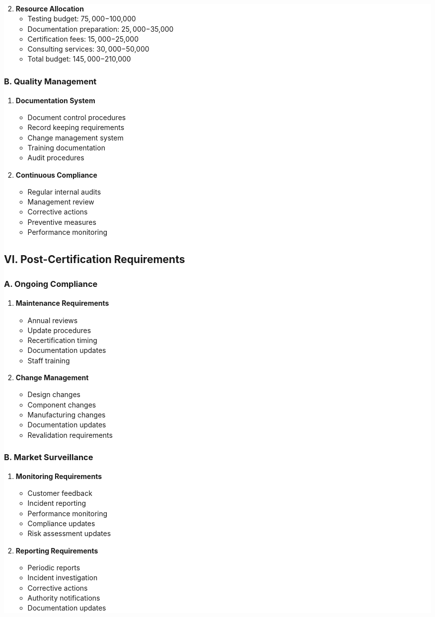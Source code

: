 2. **Resource Allocation**
   - Testing budget: $75,000-$100,000
   - Documentation preparation: $25,000-$35,000
   - Certification fees: $15,000-$25,000
   - Consulting services: $30,000-$50,000
   - Total budget: $145,000-$210,000

### B. Quality Management
1. **Documentation System**
   - Document control procedures
   - Record keeping requirements
   - Change management system
   - Training documentation
   - Audit procedures

2. **Continuous Compliance**
   - Regular internal audits
   - Management review
   - Corrective actions
   - Preventive measures
   - Performance monitoring

## VI. Post-Certification Requirements

### A. Ongoing Compliance
1. **Maintenance Requirements**
   - Annual reviews
   - Update procedures
   - Recertification timing
   - Documentation updates
   - Staff training

2. **Change Management**
   - Design changes
   - Component changes
   - Manufacturing changes
   - Documentation updates
   - Revalidation requirements

### B. Market Surveillance
1. **Monitoring Requirements**
   - Customer feedback
   - Incident reporting
   - Performance monitoring
   - Compliance updates
   - Risk assessment updates

2. **Reporting Requirements**
   - Periodic reports
   - Incident investigation
   - Corrective actions
   - Authority notifications
   - Documentation updates